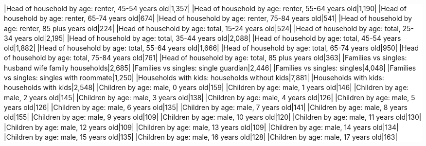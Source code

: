 |Head of household by age: renter, 45-54 years old|1,357|
|Head of household by age: renter, 55-64 years old|1,190|
|Head of household by age: renter, 65-74 years old|674|
|Head of household by age: renter, 75-84 years old|541|
|Head of household by age: renter, 85 plus years old|224|
|Head of household by age: total, 15-24 years old|524|
|Head of household by age: total, 25-34 years old|2,195|
|Head of household by age: total, 35-44 years old|2,088|
|Head of household by age: total, 45-54 years old|1,882|
|Head of household by age: total, 55-64 years old|1,666|
|Head of household by age: total, 65-74 years old|950|
|Head of household by age: total, 75-84 years old|761|
|Head of household by age: total, 85 plus years old|363|
|Families vs singles: husband wife family households|2,685|
|Families vs singles: single guardian|2,446|
|Families vs singles: singles|4,048|
|Families vs singles: singles with roommate|1,250|
|Households with kids: households without kids|7,881|
|Households with kids: households with kids|2,548|
|Children by age: male, 0 years old|159|
|Children by age: male, 1 years old|146|
|Children by age: male, 2 years old|145|
|Children by age: male, 3 years old|138|
|Children by age: male, 4 years old|126|
|Children by age: male, 5 years old|126|
|Children by age: male, 6 years old|135|
|Children by age: male, 7 years old|141|
|Children by age: male, 8 years old|155|
|Children by age: male, 9 years old|109|
|Children by age: male, 10 years old|120|
|Children by age: male, 11 years old|130|
|Children by age: male, 12 years old|109|
|Children by age: male, 13 years old|109|
|Children by age: male, 14 years old|134|
|Children by age: male, 15 years old|135|
|Children by age: male, 16 years old|128|
|Children by age: male, 17 years old|163|